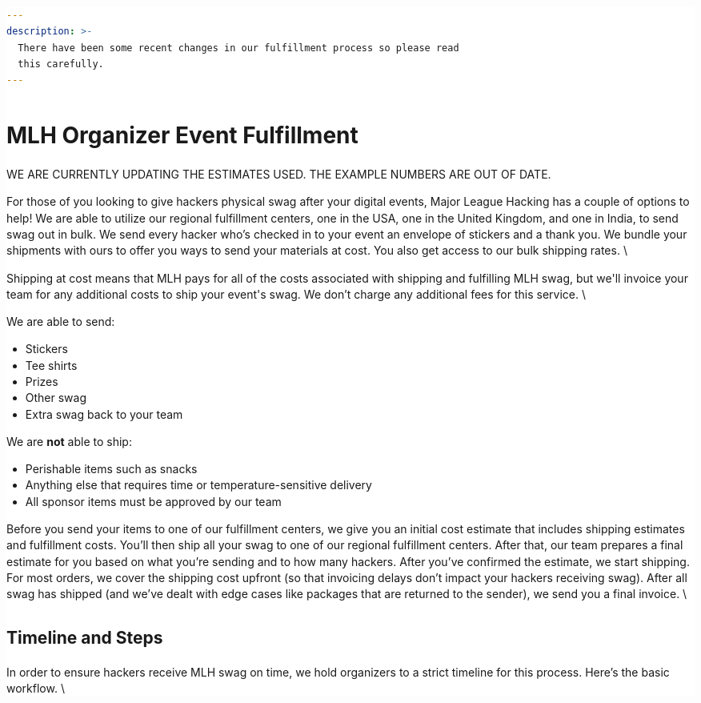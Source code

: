 ```yaml
---
description: >-
  There have been some recent changes in our fulfillment process so please read
  this carefully.
---
```


# MLH Organizer Event Fulfillment

WE ARE CURRENTLY UPDATING THE ESTIMATES USED. THE EXAMPLE NUMBERS ARE OUT OF DATE.



For those of you looking to give hackers physical swag after your digital events, Major League Hacking has a couple of options to help! We are able to utilize our regional fulfillment centers, one in the USA, one in the United Kingdom, and one in India, to send swag out in bulk. We send every hacker who’s checked in to your event an envelope of stickers and a thank you. We bundle your shipments with ours to offer you ways to send your materials at cost. You also get access to our bulk shipping rates. \


Shipping at cost means that MLH pays for all of the costs associated with shipping and fulfilling MLH swag, but we'll invoice your team for any additional costs to ship your event's swag. We don’t charge any additional fees for this service. \


We are able to send:

* Stickers
* Tee shirts
* Prizes
* Other swag
* Extra swag back to your team

We are **not** able to ship:

* Perishable items such as snacks
* Anything else that requires time or temperature-sensitive delivery
* All sponsor items must be approved by our team

Before you send your items to one of our fulfillment centers, we give you an initial cost estimate that includes shipping estimates and fulfillment costs. You’ll then ship all your swag to one of our regional fulfillment centers. After that, our team prepares a final estimate for you based on what you’re sending and to how many hackers. After you’ve confirmed the estimate, we start shipping. For most orders, we cover the shipping cost upfront (so that invoicing delays don’t impact your hackers receiving swag). After all swag has shipped (and we’ve dealt with edge cases like packages that are returned to the sender), we send you a final invoice. \


## Timeline and Steps

In order to ensure hackers receive MLH swag on time, we hold organizers to a strict timeline for this process. Here’s the basic workflow. \

